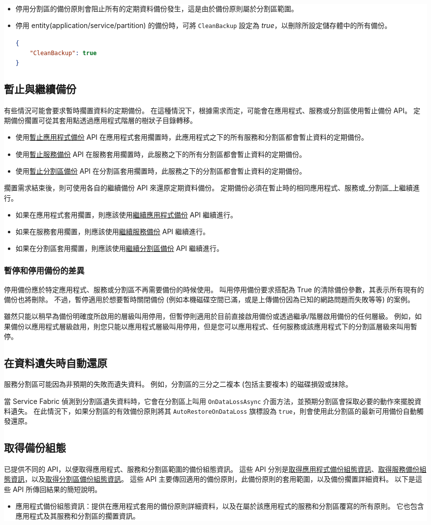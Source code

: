 * 停用分割區的備份原則會阻止所有的定期資料備份發生，這是由於備份原則屬於分割區範圍。

* 停用 entity(application/service/partition) 的備份時，可將 `CleanBackup` 設定為 _true_，以刪除所設定儲存體中的所有備份。
    ```json
    {
        "CleanBackup": true 
    }
    ```

## <a name="suspend--resume-backup"></a>暫止與繼續備份
有些情況可能會要求暫時擱置資料的定期備份。 在這種情況下，根據需求而定，可能會在應用程式、服務或分割區使用暫止備份 API。 定期備份擱置可從其套用點透過應用程式階層的樹狀子目錄轉移。 

* 使用[暫止應用程式備份](https://docs.microsoft.com/rest/api/servicefabric/sfclient-api-suspendapplicationbackup) API 在應用程式套用擱置時，此應用程式之下的所有服務和分割區都會暫止資料的定期備份。

* 使用[暫止服務備份](https://docs.microsoft.com/rest/api/servicefabric/sfclient-api-suspendservicebackup) API 在服務套用擱置時，此服務之下的所有分割區都會暫止資料的定期備份。

* 使用[暫止分割區備份](https://docs.microsoft.com/rest/api/servicefabric/sfclient-api-suspendpartitionbackup) API 在分割區套用擱置時，此服務之下的分割區都會暫止資料的定期備份。

擱置需求結束後，則可使用各自的繼續備份 API 來還原定期資料備份。 定期備份必須在暫止時的相同應用程式、服務或_分割區_上繼續進行。

* 如果在應用程式套用擱置，則應該使用[繼續應用程式備份](https://docs.microsoft.com/rest/api/servicefabric/sfclient-api-resumeapplicationbackup) API 繼續進行。 

* 如果在服務套用擱置，則應該使用[繼續服務備份](https://docs.microsoft.com/rest/api/servicefabric/sfclient-api-resumeservicebackup) API 繼續進行。

* 如果在分割區套用擱置，則應該使用[繼續分割區備份](https://docs.microsoft.com/rest/api/servicefabric/sfclient-api-resumepartitionbackup) API 繼續進行。

### <a name="difference-between-suspend-and-disable-backups"></a>暫停和停用備份的差異
停用備份應於特定應用程式、服務或分割區不再需要備份的時候使用。 叫用停用備份要求搭配為 True 的清除備份參數，其表示所有現有的備份也將刪除。 不過，暫停適用於想要暫時關閉備份 (例如本機磁碟空間已滿，或是上傳備份因為已知的網路問題而失敗等等) 的案例。 

雖然只能以稍早為備份明確度所啟用的層級叫用停用，但暫停則適用於目前直接啟用備份或透過繼承/階層啟用備份的任何層級。 例如，如果備份以應用程式層級啟用，則您只能以應用程式層級叫用停用，但是您可以應用程式、任何服務或該應用程式下的分割區層級來叫用暫停。 

## <a name="auto-restore-on-data-loss"></a>在資料遺失時自動還原
服務分割區可能因為非預期的失敗而遺失資料。 例如，分割區的三分之二複本 (包括主要複本) 的磁碟損毀或抹除。

當 Service Fabric 偵測到分割區遺失資料時，它會在分割區上叫用 `OnDataLossAsync` 介面方法，並預期分割區會採取必要的動作來擺脫資料遺失。 在此情況下，如果分割區的有效備份原則將其 `AutoRestoreOnDataLoss` 旗標設為 `true`，則會使用此分割區的最新可用備份自動觸發還原。

## <a name="get-backup-configuration"></a>取得備份組態
已提供不同的 API，以便取得應用程式、服務和分割區範圍的備份組態資訊。 這些 API 分別是[取得應用程式備份組態資訊](https://docs.microsoft.com/rest/api/servicefabric/sfclient-api-getapplicationbackupconfigurationinfo)、[取得服務備份組態資訊](https://docs.microsoft.com/rest/api/servicefabric/sfclient-api-getservicebackupconfigurationinfo)，以及[取得分割區備份組態資訊](https://docs.microsoft.com/rest/api/servicefabric/sfclient-api-getpartitionbackupconfigurationinfo)。 這些 API 主要傳回適用的備份原則，此備份原則的套用範圍，以及備份擱置詳細資料。 以下是這些 API 所傳回結果的簡短說明。

- 應用程式備份組態資訊：提供在應用程式套用的備份原則詳細資料，以及在屬於該應用程式的服務和分割區覆寫的所有原則。 它也包含應用程式及其服務和分割區的擱置資訊。
